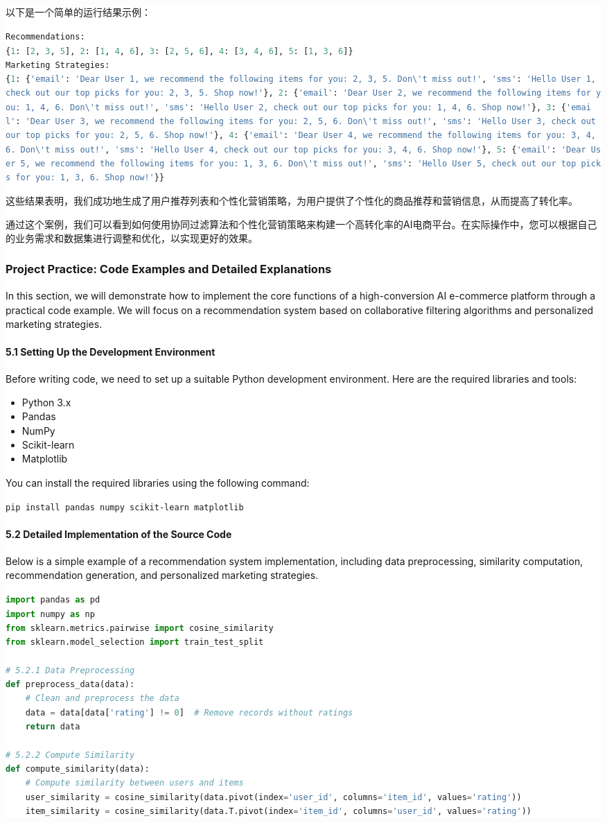 以下是一个简单的运行结果示例：

```python
Recommendations:
{1: [2, 3, 5], 2: [1, 4, 6], 3: [2, 5, 6], 4: [3, 4, 6], 5: [1, 3, 6]}
Marketing Strategies:
{1: {'email': 'Dear User 1, we recommend the following items for you: 2, 3, 5. Don\'t miss out!', 'sms': 'Hello User 1, check out our top picks for you: 2, 3, 5. Shop now!'}, 2: {'email': 'Dear User 2, we recommend the following items for you: 1, 4, 6. Don\'t miss out!', 'sms': 'Hello User 2, check out our top picks for you: 1, 4, 6. Shop now!'}, 3: {'email': 'Dear User 3, we recommend the following items for you: 2, 5, 6. Don\'t miss out!', 'sms': 'Hello User 3, check out our top picks for you: 2, 5, 6. Shop now!'}, 4: {'email': 'Dear User 4, we recommend the following items for you: 3, 4, 6. Don\'t miss out!', 'sms': 'Hello User 4, check out our top picks for you: 3, 4, 6. Shop now!'}, 5: {'email': 'Dear User 5, we recommend the following items for you: 1, 3, 6. Don\'t miss out!', 'sms': 'Hello User 5, check out our top picks for you: 1, 3, 6. Shop now!'}}
```

这些结果表明，我们成功地生成了用户推荐列表和个性化营销策略，为用户提供了个性化的商品推荐和营销信息，从而提高了转化率。

通过这个案例，我们可以看到如何使用协同过滤算法和个性化营销策略来构建一个高转化率的AI电商平台。在实际操作中，您可以根据自己的业务需求和数据集进行调整和优化，以实现更好的效果。

### Project Practice: Code Examples and Detailed Explanations

In this section, we will demonstrate how to implement the core functions of a high-conversion AI e-commerce platform through a practical code example. We will focus on a recommendation system based on collaborative filtering algorithms and personalized marketing strategies.

#### 5.1 Setting Up the Development Environment

Before writing code, we need to set up a suitable Python development environment. Here are the required libraries and tools:

- Python 3.x
- Pandas
- NumPy
- Scikit-learn
- Matplotlib

You can install the required libraries using the following command:

```bash
pip install pandas numpy scikit-learn matplotlib
```

#### 5.2 Detailed Implementation of the Source Code

Below is a simple example of a recommendation system implementation, including data preprocessing, similarity computation, recommendation generation, and personalized marketing strategies.

```python
import pandas as pd
import numpy as np
from sklearn.metrics.pairwise import cosine_similarity
from sklearn.model_selection import train_test_split

# 5.2.1 Data Preprocessing
def preprocess_data(data):
    # Clean and preprocess the data
    data = data[data['rating'] != 0]  # Remove records without ratings
    return data

# 5.2.2 Compute Similarity
def compute_similarity(data):
    # Compute similarity between users and items
    user_similarity = cosine_similarity(data.pivot(index='user_id', columns='item_id', values='rating'))
    item_similarity = cosine_similarity(data.T.pivot(index='item_id', columns='user_id', values='rating'))
```